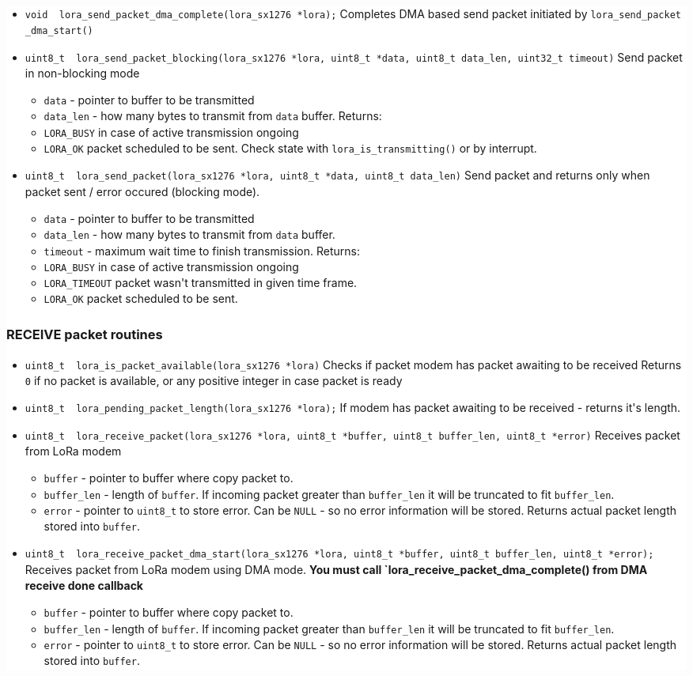 * `void  lora_send_packet_dma_complete(lora_sx1276 *lora);`
   Completes DMA based send packet initiated by `lora_send_packet_dma_start()`

 * `uint8_t  lora_send_packet_blocking(lora_sx1276 *lora, uint8_t *data, uint8_t data_len, uint32_t timeout)`
   Send packet in non-blocking mode
    - `data` - pointer to buffer to be transmitted
    - `data_len` - how many bytes to transmit from `data` buffer.
   Returns:
    - `LORA_BUSY` in case of active transmission ongoing
    - `LORA_OK` packet scheduled to be sent.
       Check state with `lora_is_transmitting()` or by interrupt.

 * `uint8_t  lora_send_packet(lora_sx1276 *lora, uint8_t *data, uint8_t data_len)`
   Send packet and returns only when packet sent / error occured (blocking mode).
    - `data` - pointer to buffer to be transmitted
    - `data_len` - how many bytes to transmit from `data` buffer.
    - `timeout` - maximum wait time to finish transmission.
   Returns:
    - `LORA_BUSY` in case of active transmission ongoing
    - `LORA_TIMEOUT` packet wasn't transmitted in given time frame.
    - `LORA_OK` packet scheduled to be sent.


### RECEIVE packet routines

 * `uint8_t  lora_is_packet_available(lora_sx1276 *lora)`
   Checks if packet modem has packet awaiting to be received
   Returns `0` if no packet is available, or any positive integer in case packet is ready

 * `uint8_t  lora_pending_packet_length(lora_sx1276 *lora);`
   If modem has packet awaiting to be received - returns it's length.


 * `uint8_t  lora_receive_packet(lora_sx1276 *lora, uint8_t *buffer, uint8_t buffer_len, uint8_t *error)`
   Receives packet from LoRa modem
    - `buffer` - pointer to buffer where copy packet to.
    - `buffer_len` - length of `buffer`. If incoming packet greater than `buffer_len` it will be truncated to fit `buffer_len`.
    - `error` - pointer to `uint8_t` to store error. Can be `NULL` - so no error information will be stored.
   Returns actual packet length stored into `buffer`.

 * `uint8_t  lora_receive_packet_dma_start(lora_sx1276 *lora, uint8_t *buffer, uint8_t buffer_len, uint8_t *error);`
   Receives packet from LoRa modem using DMA mode. **You must call `lora_receive_packet_dma_complete() from DMA receive done callback**
    - `buffer` - pointer to buffer where copy packet to.
    - `buffer_len` - length of `buffer`. If incoming packet greater than `buffer_len` it will be truncated to fit `buffer_len`.
    - `error` - pointer to `uint8_t` to store error. Can be `NULL` - so no error information will be stored.
   Returns actual packet length stored into `buffer`.
